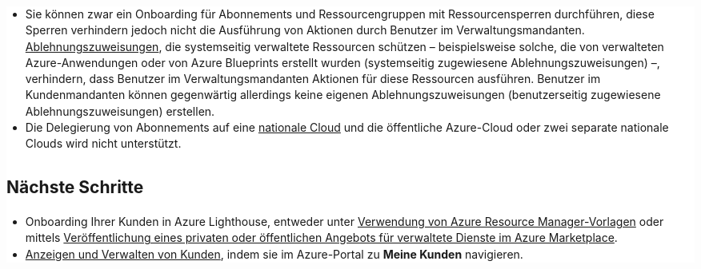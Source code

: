 - Sie können zwar ein Onboarding für Abonnements und Ressourcengruppen mit Ressourcensperren durchführen, diese Sperren verhindern jedoch nicht die Ausführung von Aktionen durch Benutzer im Verwaltungsmandanten. [Ablehnungszuweisungen](../../role-based-access-control/deny-assignments.md), die systemseitig verwaltete Ressourcen schützen – beispielsweise solche, die von verwalteten Azure-Anwendungen oder von Azure Blueprints erstellt wurden (systemseitig zugewiesene Ablehnungszuweisungen) –, verhindern, dass Benutzer im Verwaltungsmandanten Aktionen für diese Ressourcen ausführen. Benutzer im Kundenmandanten können gegenwärtig allerdings keine eigenen Ablehnungszuweisungen (benutzerseitig zugewiesene Ablehnungszuweisungen) erstellen.
- Die Delegierung von Abonnements auf eine [nationale Cloud](../../active-directory/develop/authentication-national-cloud.md) und die öffentliche Azure-Cloud oder zwei separate nationale Clouds wird nicht unterstützt.

## <a name="next-steps"></a>Nächste Schritte

- Onboarding Ihrer Kunden in Azure Lighthouse, entweder unter [Verwendung von Azure Resource Manager-Vorlagen](../how-to/onboard-customer.md) oder mittels [Veröffentlichung eines privaten oder öffentlichen Angebots für verwaltete Dienste im Azure Marketplace](../how-to/publish-managed-services-offers.md).
- [Anzeigen und Verwalten von Kunden](../how-to/view-manage-customers.md), indem sie im Azure-Portal zu **Meine Kunden** navigieren.